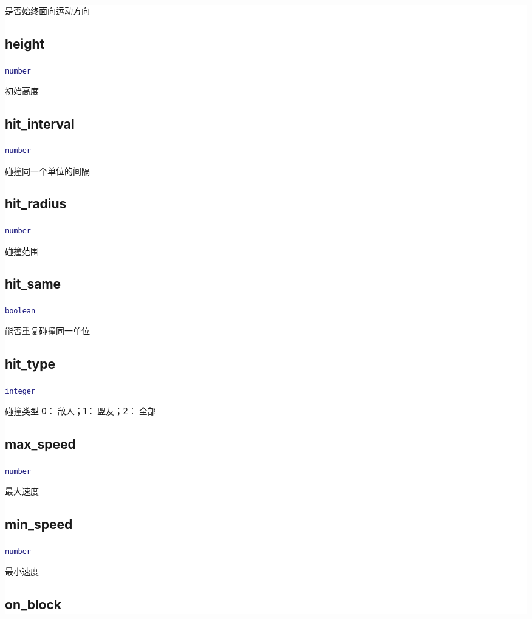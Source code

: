 是否始终面向运动方向
## height

```lua
number
```

初始高度
## hit_interval

```lua
number
```

碰撞同一个单位的间隔
## hit_radius

```lua
number
```

碰撞范围
## hit_same

```lua
boolean
```

能否重复碰撞同一单位
## hit_type

```lua
integer
```

碰撞类型 0： 敌人；1： 盟友；2： 全部
## max_speed

```lua
number
```

最大速度
## min_speed

```lua
number
```

最小速度
## on_block
